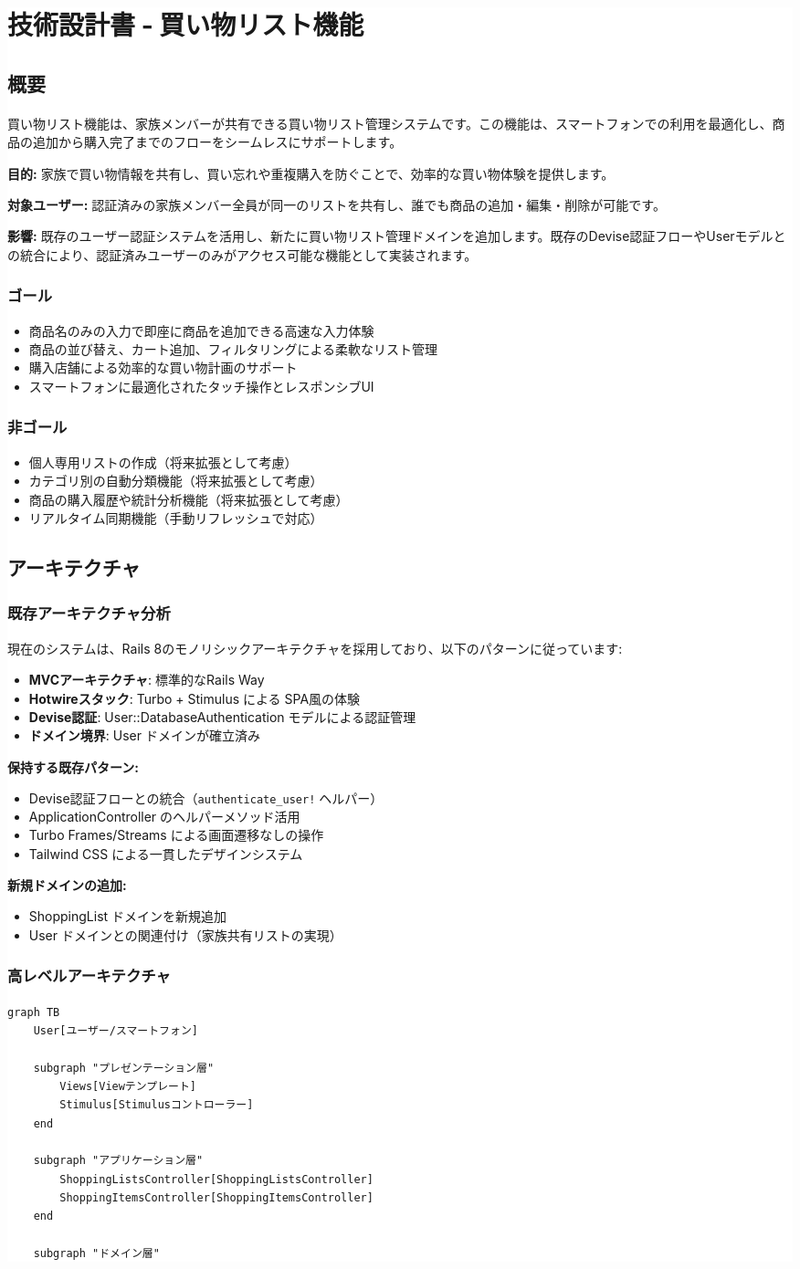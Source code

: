 # 技術設計書 - 買い物リスト機能

## 概要

買い物リスト機能は、家族メンバーが共有できる買い物リスト管理システムです。この機能は、スマートフォンでの利用を最適化し、商品の追加から購入完了までのフローをシームレスにサポートします。

**目的:** 家族で買い物情報を共有し、買い忘れや重複購入を防ぐことで、効率的な買い物体験を提供します。

**対象ユーザー:** 認証済みの家族メンバー全員が同一のリストを共有し、誰でも商品の追加・編集・削除が可能です。

**影響:** 既存のユーザー認証システムを活用し、新たに買い物リスト管理ドメインを追加します。既存のDevise認証フローやUserモデルとの統合により、認証済みユーザーのみがアクセス可能な機能として実装されます。

### ゴール

- 商品名のみの入力で即座に商品を追加できる高速な入力体験
- 商品の並び替え、カート追加、フィルタリングによる柔軟なリスト管理
- 購入店舗による効率的な買い物計画のサポート
- スマートフォンに最適化されたタッチ操作とレスポンシブUI

### 非ゴール

- 個人専用リストの作成（将来拡張として考慮）
- カテゴリ別の自動分類機能（将来拡張として考慮）
- 商品の購入履歴や統計分析機能（将来拡張として考慮）
- リアルタイム同期機能（手動リフレッシュで対応）

## アーキテクチャ

### 既存アーキテクチャ分析

現在のシステムは、Rails 8のモノリシックアーキテクチャを採用しており、以下のパターンに従っています:

- **MVCアーキテクチャ**: 標準的なRails Way
- **Hotwireスタック**: Turbo + Stimulus による SPA風の体験
- **Devise認証**: User::DatabaseAuthentication モデルによる認証管理
- **ドメイン境界**: User ドメインが確立済み

**保持する既存パターン:**
- Devise認証フローとの統合（`authenticate_user!` ヘルパー）
- ApplicationController のヘルパーメソッド活用
- Turbo Frames/Streams による画面遷移なしの操作
- Tailwind CSS による一貫したデザインシステム

**新規ドメインの追加:**
- ShoppingList ドメインを新規追加
- User ドメインとの関連付け（家族共有リストの実現）

### 高レベルアーキテクチャ

```mermaid
graph TB
    User[ユーザー/スマートフォン]

    subgraph "プレゼンテーション層"
        Views[Viewテンプレート]
        Stimulus[Stimulusコントローラー]
    end

    subgraph "アプリケーション層"
        ShoppingListsController[ShoppingListsController]
        ShoppingItemsController[ShoppingItemsController]
    end

    subgraph "ドメイン層"
```
